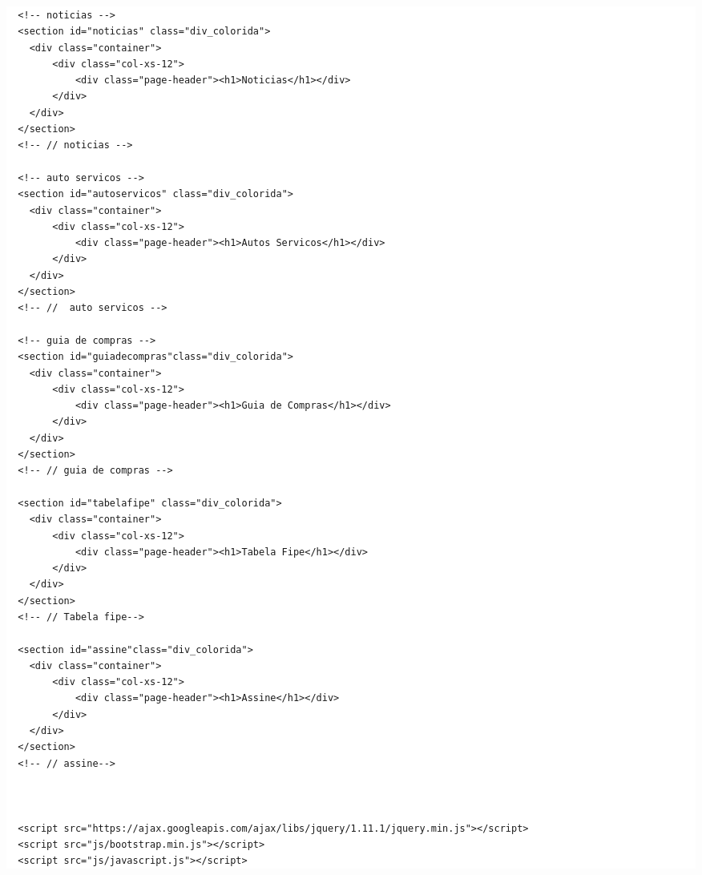       <!-- noticias -->
      <section id="noticias" class="div_colorida">
        <div class="container">
            <div class="col-xs-12">
                <div class="page-header"><h1>Noticias</h1></div>
            </div>  
        </div>
      </section>
      <!-- // noticias -->
      
      <!-- auto servicos -->
      <section id="autoservicos" class="div_colorida">
        <div class="container">
            <div class="col-xs-12">
                <div class="page-header"><h1>Autos Servicos</h1></div>
            </div>  
        </div>
      </section>     
      <!-- //  auto servicos -->
      
      <!-- guia de compras -->
      <section id="guiadecompras"class="div_colorida">
        <div class="container">
            <div class="col-xs-12">
                <div class="page-header"><h1>Guia de Compras</h1></div>
            </div>  
        </div>
      </section>   
      <!-- // guia de compras -->
 
      <section id="tabelafipe" class="div_colorida">
        <div class="container">
            <div class="col-xs-12">
                <div class="page-header"><h1>Tabela Fipe</h1></div>
            </div>  
        </div>
      </section>     
      <!-- // Tabela fipe-->
 
      <section id="assine"class="div_colorida">
        <div class="container">
            <div class="col-xs-12">
                <div class="page-header"><h1>Assine</h1></div>
            </div>  
        </div>
      </section>  
      <!-- // assine-->
      
     
      
      <script src="https://ajax.googleapis.com/ajax/libs/jquery/1.11.1/jquery.min.js"></script>
      <script src="js/bootstrap.min.js"></script>
      <script src="js/javascript.js"></script>
  </body>
</html>
